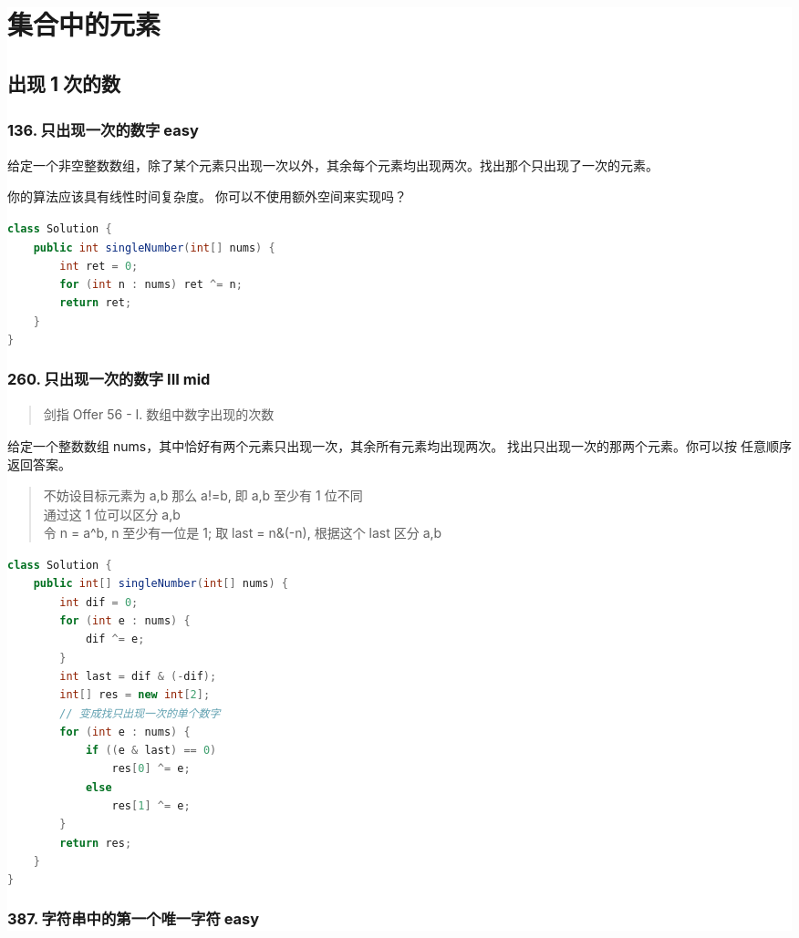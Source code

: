 # 集合中的元素

## 出现 1 次的数

### 136. 只出现一次的数字 easy

给定一个非空整数数组，除了某个元素只出现一次以外，其余每个元素均出现两次。找出那个只出现了一次的元素。

你的算法应该具有线性时间复杂度。 你可以不使用额外空间来实现吗？

```java
class Solution {
    public int singleNumber(int[] nums) {
        int ret = 0;
        for (int n : nums) ret ^= n;
        return ret;
    }
}
```

### 260. 只出现一次的数字 III mid

> 剑指 Offer 56 - I. 数组中数字出现的次数

给定一个整数数组 nums，其中恰好有两个元素只出现一次，其余所有元素均出现两次。 找出只出现一次的那两个元素。你可以按 任意顺序 返回答案。

> 不妨设目标元素为 a,b 那么 a!=b, 即 a,b 至少有 1 位不同  
> 通过这 1 位可以区分 a,b  
> 令 n = a^b, n 至少有一位是 1; 取 last = n&(-n), 根据这个 last 区分 a,b

```java
class Solution {
    public int[] singleNumber(int[] nums) {
        int dif = 0;
        for (int e : nums) {
            dif ^= e;
        }
        int last = dif & (-dif);
        int[] res = new int[2];
        // 变成找只出现一次的单个数字
        for (int e : nums) {
            if ((e & last) == 0)
                res[0] ^= e;
            else
                res[1] ^= e;
        }
        return res;
    }
}
```

### 387. 字符串中的第一个唯一字符 easy
